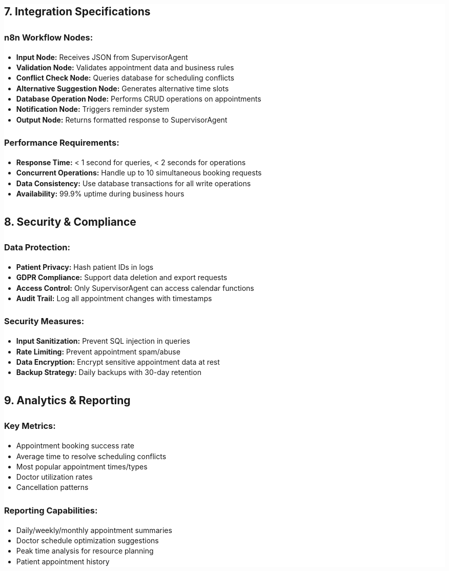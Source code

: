 ## 7. Integration Specifications

### n8n Workflow Nodes:
- **Input Node:** Receives JSON from SupervisorAgent
- **Validation Node:** Validates appointment data and business rules
- **Conflict Check Node:** Queries database for scheduling conflicts
- **Alternative Suggestion Node:** Generates alternative time slots
- **Database Operation Node:** Performs CRUD operations on appointments
- **Notification Node:** Triggers reminder system
- **Output Node:** Returns formatted response to SupervisorAgent

### Performance Requirements:
- **Response Time:** < 1 second for queries, < 2 seconds for operations
- **Concurrent Operations:** Handle up to 10 simultaneous booking requests
- **Data Consistency:** Use database transactions for all write operations
- **Availability:** 99.9% uptime during business hours

## 8. Security & Compliance

### Data Protection:
- **Patient Privacy:** Hash patient IDs in logs
- **GDPR Compliance:** Support data deletion and export requests
- **Access Control:** Only SupervisorAgent can access calendar functions
- **Audit Trail:** Log all appointment changes with timestamps

### Security Measures:
- **Input Sanitization:** Prevent SQL injection in queries
- **Rate Limiting:** Prevent appointment spam/abuse
- **Data Encryption:** Encrypt sensitive appointment data at rest
- **Backup Strategy:** Daily backups with 30-day retention

## 9. Analytics & Reporting

### Key Metrics:
- Appointment booking success rate
- Average time to resolve scheduling conflicts
- Most popular appointment times/types
- Doctor utilization rates
- Cancellation patterns

### Reporting Capabilities:
- Daily/weekly/monthly appointment summaries
- Doctor schedule optimization suggestions
- Peak time analysis for resource planning
- Patient appointment history